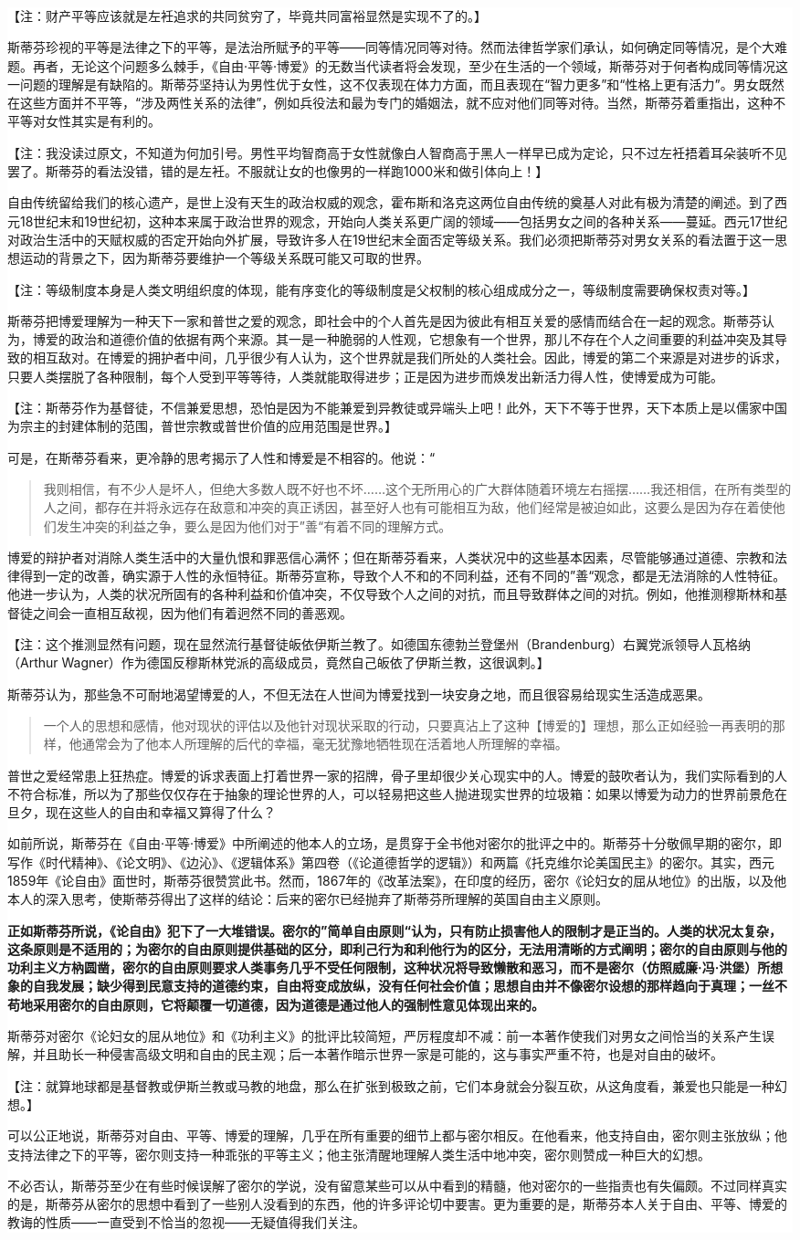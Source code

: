 【注：财产平等应该就是左衽追求的共同贫穷了，毕竟共同富裕显然是实现不了的。】

斯蒂芬珍视的平等是法律之下的平等，是法治所赋予的平等——同等情况同等对待。然而法律哲学家们承认，如何确定同等情况，是个大难题。再者，无论这个问题多么棘手，《自由·平等·博爱》的无数当代读者将会发现，至少在生活的一个领域，斯蒂芬对于何者构成同等情况这一问题的理解是有缺陷的。斯蒂芬坚持认为男性优于女性，这不仅表现在体力方面，而且表现在“智力更多”和“性格上更有活力”。男女既然在这些方面并不平等，“涉及两性关系的法律”，例如兵役法和最为专门的婚姻法，就不应对他们同等对待。当然，斯蒂芬着重指出，这种不平等对女性其实是有利的。

【注：我没读过原文，不知道为何加引号。男性平均智商高于女性就像白人智商高于黑人一样早已成为定论，只不过左衽捂着耳朵装听不见罢了。斯蒂芬的看法没错，错的是左衽。不服就让女的也像男的一样跑1000米和做引体向上！】

自由传统留给我们的核心遗产，是世上没有天生的政治权威的观念，霍布斯和洛克这两位自由传统的奠基人对此有极为清楚的阐述。到了西元18世纪末和19世纪初，这种本来属于政治世界的观念，开始向人类关系更广阔的领域——包括男女之间的各种关系——蔓延。西元17世纪对政治生活中的天赋权威的否定开始向外扩展，导致许多人在19世纪末全面否定等级关系。我们必须把斯蒂芬对男女关系的看法置于这一思想运动的背景之下，因为斯蒂芬要维护一个等级关系既可能又可取的世界。

【注：等级制度本身是人类文明组织度的体现，能有序变化的等级制度是父权制的核心组成成分之一，等级制度需要确保权责对等。】

斯蒂芬把博爱理解为一种天下一家和普世之爱的观念，即社会中的个人首先是因为彼此有相互关爱的感情而结合在一起的观念。斯蒂芬认为，博爱的政治和道德价值的依据有两个来源。其一是一种脆弱的人性观，它想象有一个世界，那儿不存在个人之间重要的利益冲突及其导致的相互敌对。在博爱的拥护者中间，几乎很少有人认为，这个世界就是我们所处的人类社会。因此，博爱的第二个来源是对进步的诉求，只要人类摆脱了各种限制，每个人受到平等等待，人类就能取得进步；正是因为进步而焕发出新活力得人性，使博爱成为可能。

【注：斯蒂芬作为基督徒，不信兼爱思想，恐怕是因为不能兼爱到异教徒或异端头上吧！此外，天下不等于世界，天下本质上是以儒家中国为宗主的封建体制的范围，普世宗教或普世价值的应用范围是世界。】

可是，在斯蒂芬看来，更冷静的思考揭示了人性和博爱是不相容的。他说：“

>我则相信，有不少人是坏人，但绝大多数人既不好也不坏……这个无所用心的广大群体随着环境左右摇摆……我还相信，在所有类型的人之间，都存在并将永远存在敌意和冲突的真正诱因，甚至好人也有可能相互为敌，他们经常是被迫如此，这要么是因为存在着使他们发生冲突的利益之争，要么是因为他们对于”善“有着不同的理解方式。

博爱的辩护者对消除人类生活中的大量仇恨和罪恶信心满怀；但在斯蒂芬看来，人类状况中的这些基本因素，尽管能够通过道德、宗教和法律得到一定的改善，确实源于人性的永恒特征。斯蒂芬宣称，导致个人不和的不同利益，还有不同的”善“观念，都是无法消除的人性特征。他进一步认为，人类的状况所固有的各种利益和价值冲突，不仅导致个人之间的对抗，而且导致群体之间的对抗。例如，他推测穆斯林和基督徒之间会一直相互敌视，因为他们有着迥然不同的善恶观。

【注：这个推测显然有问题，现在显然流行基督徒皈依伊斯兰教了。如德国东德勃兰登堡州（Brandenburg）右翼党派领导人瓦格纳（Arthur Wagner）作为德国反穆斯林党派的高级成员，竟然自己皈依了伊斯兰教，这很讽刺。】

斯蒂芬认为，那些急不可耐地渴望博爱的人，不但无法在人世间为博爱找到一块安身之地，而且很容易给现实生活造成恶果。

>一个人的思想和感情，他对现状的评估以及他针对现状采取的行动，只要真沾上了这种【博爱的】理想，那么正如经验一再表明的那样，他通常会为了他本人所理解的后代的幸福，毫无犹豫地牺牲现在活着地人所理解的幸福。

普世之爱经常患上狂热症。博爱的诉求表面上打着世界一家的招牌，骨子里却很少关心现实中的人。博爱的鼓吹者认为，我们实际看到的人不符合标准，所以为了那些仅仅存在于抽象的理论世界的人，可以轻易把这些人抛进现实世界的垃圾箱：如果以博爱为动力的世界前景危在旦夕，现在这些人的自由和幸福又算得了什么？

如前所说，斯蒂芬在《自由·平等·博爱》中所阐述的他本人的立场，是贯穿于全书他对密尔的批评之中的。斯蒂芬十分敬佩早期的密尔，即写作《时代精神》、《论文明》、《边沁》、《逻辑体系》第四卷（《论道德哲学的逻辑》）和两篇《托克维尔论美国民主》的密尔。其实，西元1859年《论自由》面世时，斯蒂芬很赞赏此书。然而，1867年的《改革法案》，在印度的经历，密尔《论妇女的屈从地位》的出版，以及他本人的深入思考，使斯蒂芬得出了这样的结论：后来的密尔已经抛弃了斯蒂芬所理解的英国自由主义原则。

**正如斯蒂芬所说，《论自由》犯下了一大堆错误。密尔的”简单自由原则“认为，只有防止损害他人的限制才是正当的。人类的状况太复杂，这条原则是不适用的；为密尔的自由原则提供基础的区分，即利己行为和利他行为的区分，无法用清晰的方式阐明；密尔的自由原则与他的功利主义方枘圆凿，密尔的自由原则要求人类事务几乎不受任何限制，这种状况将导致懒散和恶习，而不是密尔（仿照威廉·冯·洪堡）所想象的自我发展；缺少得到民意支持的道德约束，自由将变成放纵，没有任何社会价值；思想自由并不像密尔设想的那样趋向于真理；一丝不苟地采用密尔的自由原则，它将颠覆一切道德，因为道德是通过他人的强制性意见体现出来的。**

斯蒂芬对密尔《论妇女的屈从地位》和《功利主义》的批评比较简短，严厉程度却不减：前一本著作使我们对男女之间恰当的关系产生误解，并且助长一种侵害高级文明和自由的民主观；后一本著作暗示世界一家是可能的，这与事实严重不符，也是对自由的破坏。

【注：就算地球都是基督教或伊斯兰教或马教的地盘，那么在扩张到极致之前，它们本身就会分裂互砍，从这角度看，兼爱也只能是一种幻想。】

可以公正地说，斯蒂芬对自由、平等、博爱的理解，几乎在所有重要的细节上都与密尔相反。在他看来，他支持自由，密尔则主张放纵；他支持法律之下的平等，密尔则支持一种乖张的平等主义；他主张清醒地理解人类生活中地冲突，密尔则赞成一种巨大的幻想。

不必否认，斯蒂芬至少在有些时候误解了密尔的学说，没有留意某些可以从中看到的精髓，他对密尔的一些指责也有失偏颇。不过同样真实的是，斯蒂芬从密尔的思想中看到了一些别人没看到的东西，他的许多评论切中要害。更为重要的是，斯蒂芬本人关于自由、平等、博爱的教诲的性质——一直受到不恰当的忽视——无疑值得我们关注。
